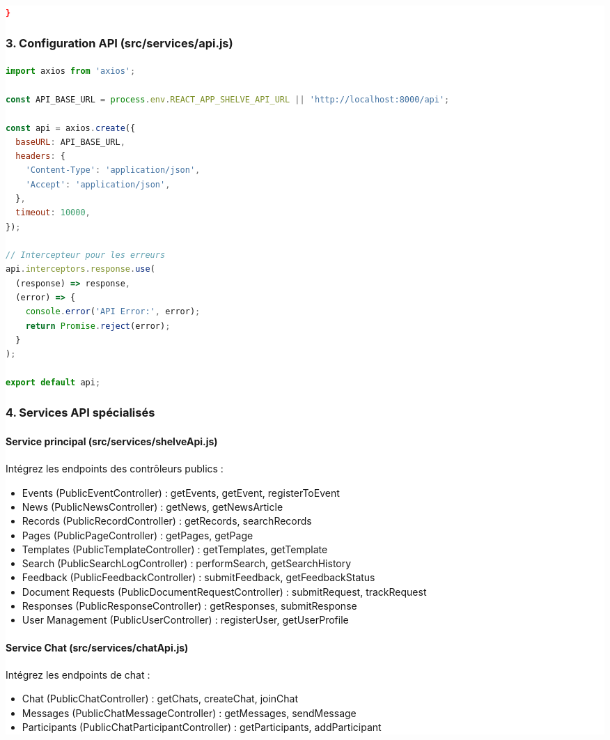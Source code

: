 ```json
}
```

### 3. Configuration API (src/services/api.js)
```javascript
import axios from 'axios';

const API_BASE_URL = process.env.REACT_APP_SHELVE_API_URL || 'http://localhost:8000/api';

const api = axios.create({
  baseURL: API_BASE_URL,
  headers: {
    'Content-Type': 'application/json',
    'Accept': 'application/json',
  },
  timeout: 10000,
});

// Intercepteur pour les erreurs
api.interceptors.response.use(
  (response) => response,
  (error) => {
    console.error('API Error:', error);
    return Promise.reject(error);
  }
);

export default api;
```

### 4. Services API spécialisés

#### Service principal (src/services/shelveApi.js)
Intégrez les endpoints des contrôleurs publics :
- Events (PublicEventController) : getEvents, getEvent, registerToEvent
- News (PublicNewsController) : getNews, getNewsArticle
- Records (PublicRecordController) : getRecords, searchRecords
- Pages (PublicPageController) : getPages, getPage
- Templates (PublicTemplateController) : getTemplates, getTemplate
- Search (PublicSearchLogController) : performSearch, getSearchHistory
- Feedback (PublicFeedbackController) : submitFeedback, getFeedbackStatus
- Document Requests (PublicDocumentRequestController) : submitRequest, trackRequest
- Responses (PublicResponseController) : getResponses, submitResponse
- User Management (PublicUserController) : registerUser, getUserProfile

#### Service Chat (src/services/chatApi.js)
Intégrez les endpoints de chat :
- Chat (PublicChatController) : getChats, createChat, joinChat
- Messages (PublicChatMessageController) : getMessages, sendMessage
- Participants (PublicChatParticipantController) : getParticipants, addParticipant

